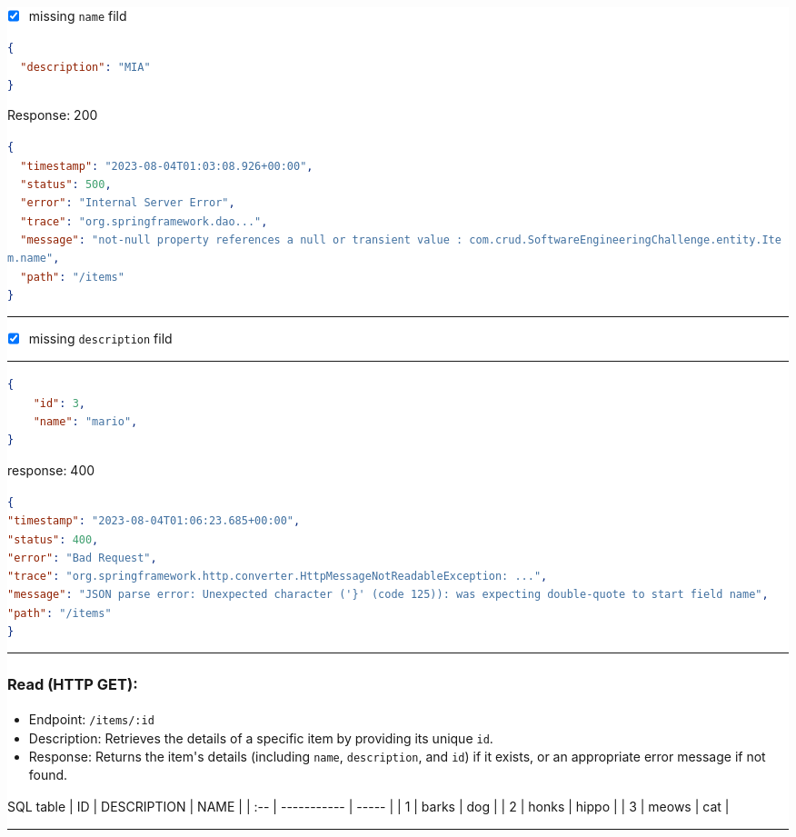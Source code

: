 - [x] missing `name` fild

```json
{
  "description": "MIA"
}
```
Response: 200
```json
{
  "timestamp": "2023-08-04T01:03:08.926+00:00",
  "status": 500,
  "error": "Internal Server Error",
  "trace": "org.springframework.dao...",
  "message": "not-null property references a null or transient value : com.crud.SoftwareEngineeringChallenge.entity.Item.name",
  "path": "/items"
}
```
---

- [x] missing `description` fild

---

```json
{
    "id": 3,
    "name": "mario",
}
```

response: 400

```json
{
"timestamp": "2023-08-04T01:06:23.685+00:00",
"status": 400,
"error": "Bad Request",
"trace": "org.springframework.http.converter.HttpMessageNotReadableException: ...",
"message": "JSON parse error: Unexpected character ('}' (code 125)): was expecting double-quote to start field name",
"path": "/items"
}
```

---

### Read (HTTP GET):

- Endpoint: `/items/:id`
- Description: Retrieves the details of a specific item by providing its unique `id`.
- Response: Returns the item's details (including `name`, `description`, and `id`) if it exists, or an appropriate error message if not found.

SQL table
| ID  | DESCRIPTION | NAME  |
| :-- | ----------- | ----- |
| 1   | barks       | dog   |
| 2   | honks       | hippo |
| 3   | meows       | cat   |

---